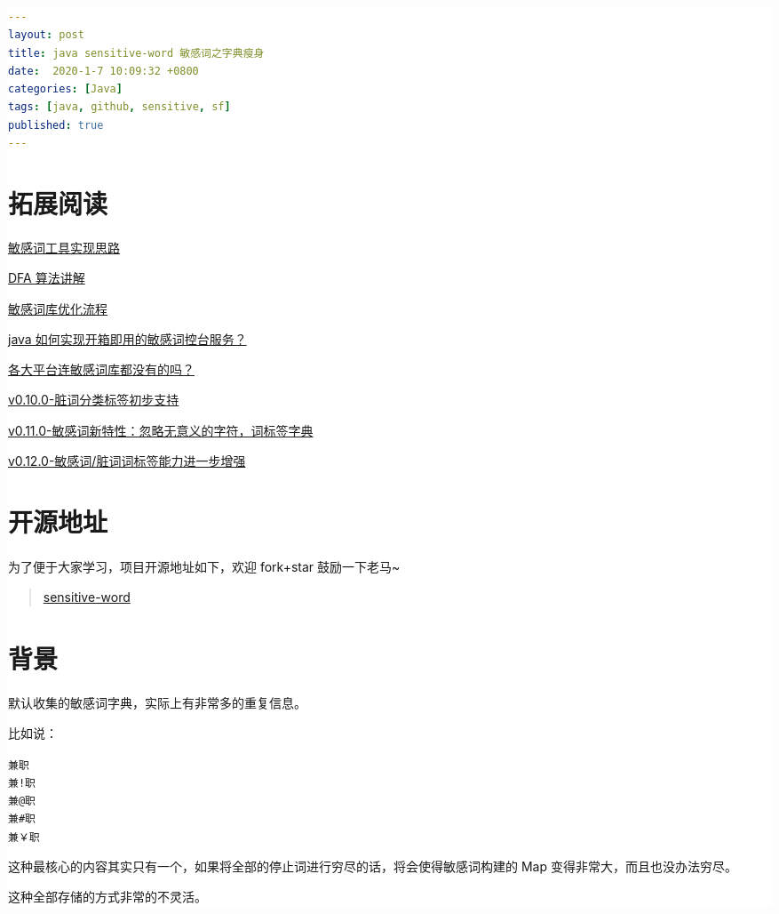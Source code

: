 ```yaml
---
layout: post
title: java sensitive-word 敏感词之字典瘦身
date:  2020-1-7 10:09:32 +0800
categories: [Java]
tags: [java, github, sensitive, sf]
published: true
---
```


# 拓展阅读

[敏感词工具实现思路](https://houbb.github.io/2020/01/07/sensitive-word)

[DFA 算法讲解](https://houbb.github.io/2020/01/07/sensitive-word-dfa)

[敏感词库优化流程](https://houbb.github.io/2020/01/07/sensitive-word-slim)

[java 如何实现开箱即用的敏感词控台服务？](https://mp.weixin.qq.com/s/rQo75cfMU_OEbTJa0JGMGg)

[各大平台连敏感词库都没有的吗？](https://mp.weixin.qq.com/s?__biz=MzUyNjE3OTAyMw==&mid=2247485308&idx=1&sn=8ebb39b0cecde7f2458769a79396b2d3&chksm=fa1388dccd6401cabd640c3e3f4de33262d4e68d049ca478d18a0cd2f10deecdd87e0060394e&token=617356039&lang=zh_CN#rd)

[v0.10.0-脏词分类标签初步支持](https://juejin.cn/post/7308782855941292058?searchId=20231209140414C082B3CCF1E7B2316EF9)

[v0.11.0-敏感词新特性：忽略无意义的字符，词标签字典](https://mp.weixin.qq.com/s/m40ZnR6YF6WgPrArUSZ_0g)

[v0.12.0-敏感词/脏词词标签能力进一步增强](https://mp.weixin.qq.com/s/-wa-if7uAy2jWsZC13C0cQ)

# 开源地址

为了便于大家学习，项目开源地址如下，欢迎 fork+star 鼓励一下老马~

> [sensitive-word](https://github.com/houbb/sensitive-word)

# 背景

默认收集的敏感词字典，实际上有非常多的重复信息。

比如说：

```
兼职
兼!职
兼@职
兼#职
兼￥职
```

这种最核心的内容其实只有一个，如果将全部的停止词进行穷尽的话，将会使得敏感词构建的 Map 变得非常大，而且也没办法穷尽。

这种全部存储的方式非常的不灵活。
